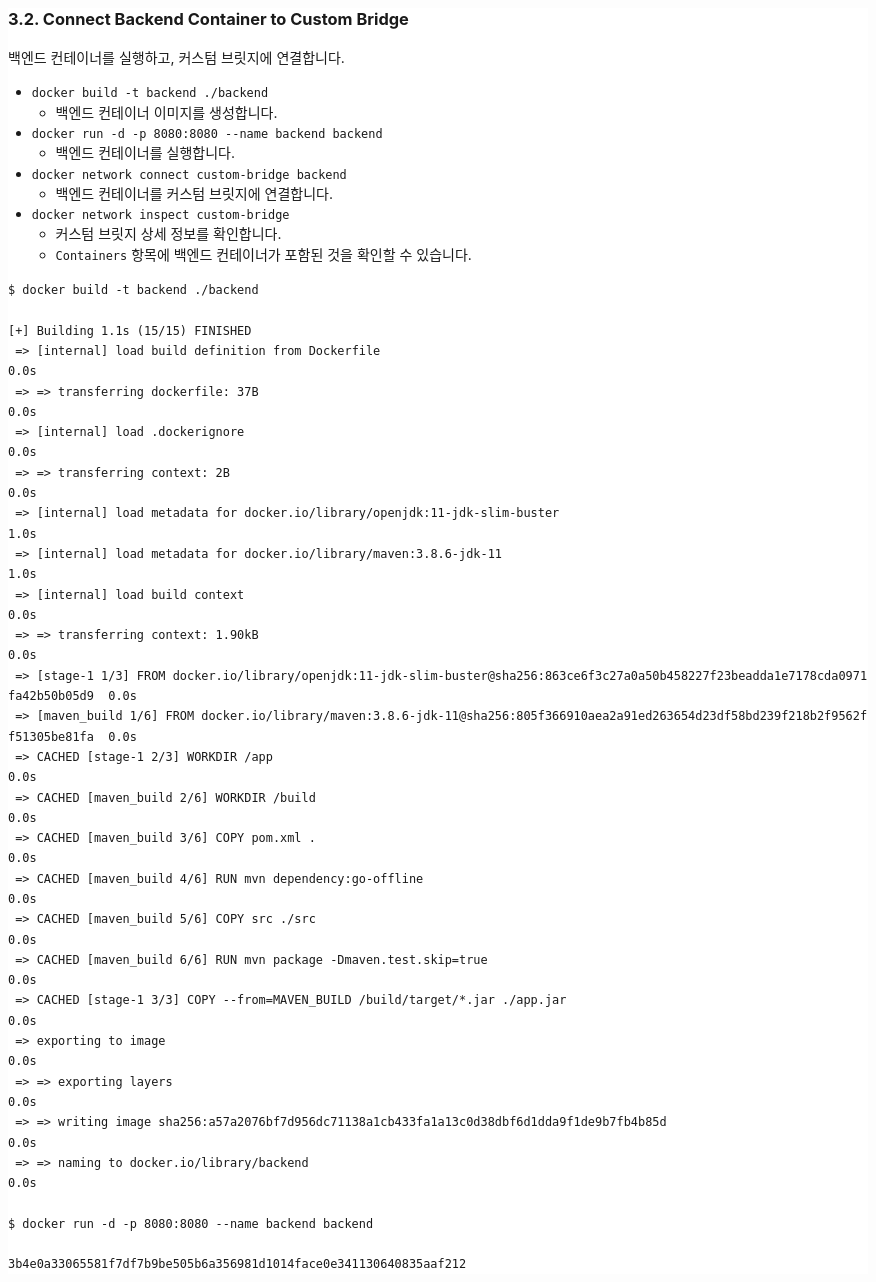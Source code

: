 ### 3.2. Connect Backend Container to Custom Bridge

백엔드 컨테이너를 실행하고, 커스텀 브릿지에 연결합니다. 

* `docker build -t backend ./backend` 
    * 백엔드 컨테이너 이미지를 생성합니다.
* `docker run -d -p 8080:8080 --name backend backend`
    * 백엔드 컨테이너를 실행합니다.
* `docker network connect custom-bridge backend`
    * 백엔드 컨테이너를 커스텀 브릿지에 연결합니다.
* `docker network inspect custom-bridge`
    * 커스텀 브릿지 상세 정보를 확인합니다.
    * `Containers` 항목에 백엔드 컨테이너가 포함된 것을 확인할 수 있습니다.

```
$ docker build -t backend ./backend

[+] Building 1.1s (15/15) FINISHED
 => [internal] load build definition from Dockerfile                                                                                  0.0s
 => => transferring dockerfile: 37B                                                                                                   0.0s
 => [internal] load .dockerignore                                                                                                     0.0s
 => => transferring context: 2B                                                                                                       0.0s
 => [internal] load metadata for docker.io/library/openjdk:11-jdk-slim-buster                                                         1.0s
 => [internal] load metadata for docker.io/library/maven:3.8.6-jdk-11                                                                 1.0s
 => [internal] load build context                                                                                                     0.0s
 => => transferring context: 1.90kB                                                                                                   0.0s
 => [stage-1 1/3] FROM docker.io/library/openjdk:11-jdk-slim-buster@sha256:863ce6f3c27a0a50b458227f23beadda1e7178cda0971fa42b50b05d9  0.0s
 => [maven_build 1/6] FROM docker.io/library/maven:3.8.6-jdk-11@sha256:805f366910aea2a91ed263654d23df58bd239f218b2f9562ff51305be81fa  0.0s
 => CACHED [stage-1 2/3] WORKDIR /app                                                                                                 0.0s
 => CACHED [maven_build 2/6] WORKDIR /build                                                                                           0.0s
 => CACHED [maven_build 3/6] COPY pom.xml .                                                                                           0.0s
 => CACHED [maven_build 4/6] RUN mvn dependency:go-offline                                                                            0.0s
 => CACHED [maven_build 5/6] COPY src ./src                                                                                           0.0s
 => CACHED [maven_build 6/6] RUN mvn package -Dmaven.test.skip=true                                                                   0.0s
 => CACHED [stage-1 3/3] COPY --from=MAVEN_BUILD /build/target/*.jar ./app.jar                                                        0.0s
 => exporting to image                                                                                                                0.0s
 => => exporting layers                                                                                                               0.0s
 => => writing image sha256:a57a2076bf7d956dc71138a1cb433fa1a13c0d38dbf6d1dda9f1de9b7fb4b85d                                          0.0s
 => => naming to docker.io/library/backend                                                                                            0.0s

$ docker run -d -p 8080:8080 --name backend backend 

3b4e0a33065581f7df7b9be505b6a356981d1014face0e341130640835aaf212
```

[docker-in-action-link]: https://www.manning.com/books/docker-in-action-second-edition
